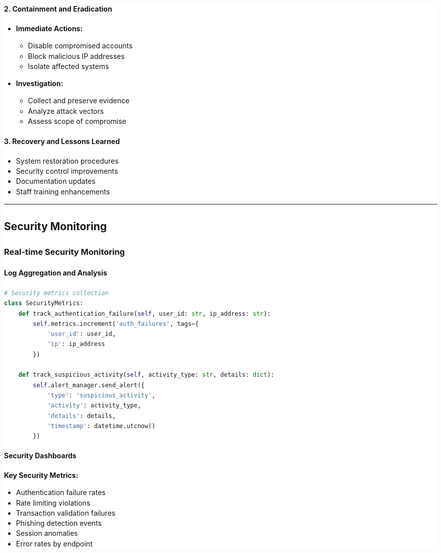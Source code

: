 #### 2. Containment and Eradication
- **Immediate Actions:**
  - Disable compromised accounts
  - Block malicious IP addresses
  - Isolate affected systems
  
- **Investigation:**
  - Collect and preserve evidence
  - Analyze attack vectors
  - Assess scope of compromise

#### 3. Recovery and Lessons Learned
- System restoration procedures
- Security control improvements
- Documentation updates
- Staff training enhancements

---

## Security Monitoring

### Real-time Security Monitoring

#### Log Aggregation and Analysis
```python
# Security metrics collection
class SecurityMetrics:
    def track_authentication_failure(self, user_id: str, ip_address: str):
        self.metrics.increment('auth_failures', tags={
            'user_id': user_id,
            'ip': ip_address
        })
    
    def track_suspicious_activity(self, activity_type: str, details: dict):
        self.alert_manager.send_alert({
            'type': 'suspicious_activity',
            'activity': activity_type,
            'details': details,
            'timestamp': datetime.utcnow()
        })
```

#### Security Dashboards

**Key Security Metrics:**
- Authentication failure rates
- Rate limiting violations
- Transaction validation failures
- Phishing detection events
- Session anomalies
- Error rates by endpoint
